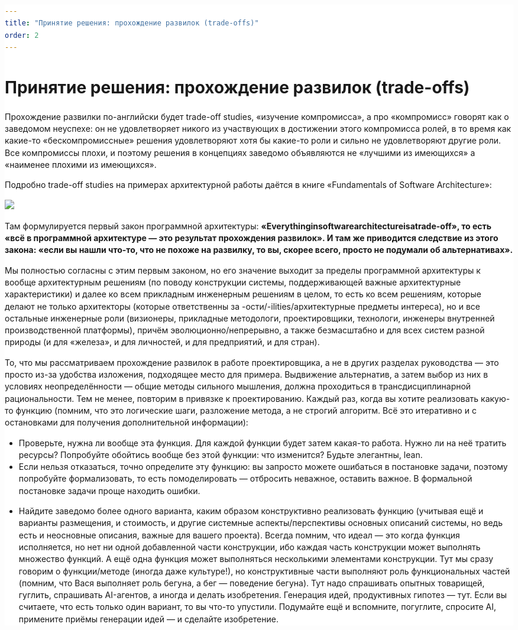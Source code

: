 ```yaml
---
title: "Принятие решения: прохождение развилок (trade-offs)"
order: 2
---
```


# Принятие решения: прохождение развилок (trade-offs)

Прохождение развилки по-английски будет trade-off studies, «изучение компромисса», а про «компромисс» говорят как о заведомом неуспехе: он не удовлетворяет никого из участвующих в достижении этого компромисса ролей, в то время как какие-то «бескомпромиссные» решения удовлетворяют хотя бы какие-то роли и сильно не удовлетворяют другие роли. Все компромиссы плохи, и поэтому решения в концепциях заведомо объявляются не «лучшими из имеющихся» а «наименее плохими из имеющихся».

Подробно trade-off studies на примерах архитектурной работы даётся в книге «Fundamentals of Software Architecture»:

![](/ru/systems-engineering/48.png)

Там формулируется первый закон программной архитектуры: **«****Everything****in****software****architecture****is****a****trade****-****off****», то есть «всё в программной архитектуре — это результат прохождения развилок». И там же приводится следствие из этого закона: «если вы нашли что-то, что не похоже на развилку, то вы, скорее всего, просто не подумали об альтернативах».**

Мы полностью согласны с этим первым законом, но его значение выходит за пределы программной архитектуры к вообще архитектурным решениям (по поводу конструкции системы, поддерживающей важные архитектурные характеристики) и далее ко всем прикладным инженерным решениям в целом, то есть ко всем решениям, которые делают не только архитекторы (которые ответственны за -ости/-ilities/архитектурные предметы интереса), но и все остальные инженерные роли (визионеры, прикладные методологи, проектировщики, технологи, инженеры внутренней производственной платформы), причём эволюционно/непрерывно, а также безмасштабно и для всех систем разной природы (и для «железа», и для личностей, и для предприятий, и для стран).

То, что мы рассматриваем прохождение развилок в работе проектировщика, а не в других разделах руководства — это просто из-за удобства изложения, подходящее место для примера. Выдвижение альтернатив, а затем выбор из них в условиях неопределённости — общие методы сильного мышления, должна проходиться в трансдисциплинарной рациональности. Тем не менее, повторим в привязке к проектированию. Каждый раз, когда вы хотите реализовать какую-то функцию (помним, что это логические шаги, разложение метода, а не строгий алгоритм. Всё это итеративно и с остановками для получения дополнительной информации):

* Проверьте, нужна ли вообще эта функция. Для каждой функции будет затем какая-то работа. Нужно ли на неё тратить ресурсы? Попробуйте обойтись вообще без этой функции: что изменится? Будьте элегантны, lean.
* Если нельзя отказаться, точно определите эту функцию: вы запросто можете ошибаться в постановке задачи, поэтому попробуйте формализовать, то есть помоделировать — отбросить неважное, оставить важное. В формальной постановке задачи проще находить ошибки.

+ Найдите заведомо более одного варианта, каким образом конструктивно реализовать функцию (учитывая ещё и варианты размещения, и стоимость, и другие системные аспекты/перспективы основных описаний системы, но ведь есть и неосновные описания, важные для вашего проекта). Всегда помним, что идеал — это когда функция исполняется, но нет ни одной добавленной части конструкции, ибо каждая часть конструкции может выполнять множество функций. А ещё одна функция может выполняться несколькими элементами конструкции. Тут мы сразу говорим о функции/методе (иногда даже культуре!), но конструктивные части выполняют роль функциональных частей (помним, что Вася выполняет роль бегуна, а бег — поведение бегуна). Тут надо спрашивать опытных товарищей, гуглить, спрашивать AI-агентов, а иногда и делать изобретения. Генерация идей, продуктивных гипотез — тут. Если вы считаете, что есть только один вариант, то вы что-то упустили. Подумайте ещё и вспомните, погуглите, спросите AI, примените приёмы генерации идей — и сделайте изобретение.
